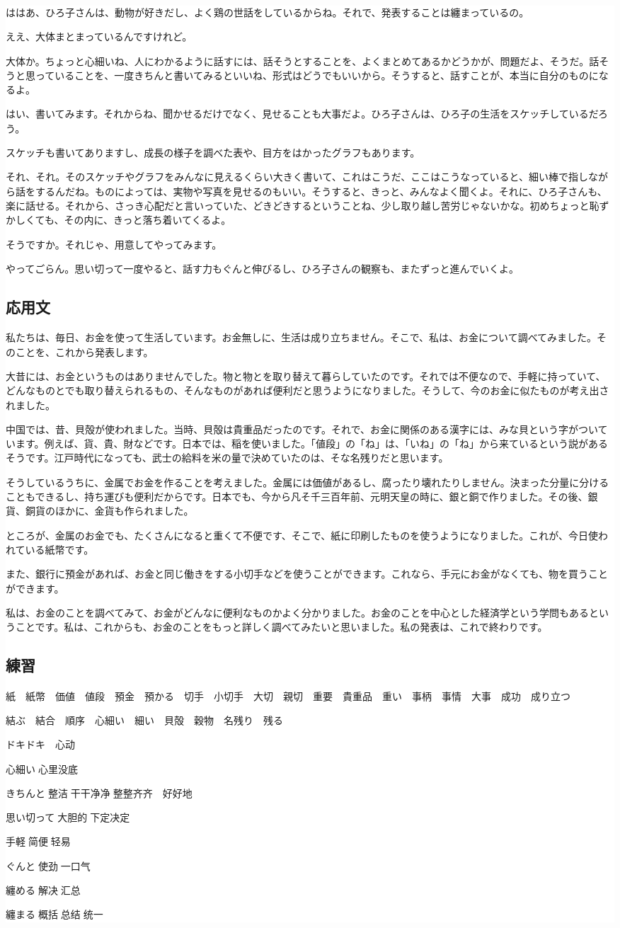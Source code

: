 ははあ、ひろ子さんは、動物が好きだし、よく鶏の世話をしているからね。それで、発表することは纏まっているの。

ええ、大体まとまっているんですけれど。

大体か。ちょっと心細いね、人にわかるように話すには、話そうとすることを、よくまとめてあるかどうかが、問題だよ、そうだ。話そうと思っていることを、一度きちんと書いてみるといいね、形式はどうでもいいから。そうすると、話すことが、本当に自分のものになるよ。

はい、書いてみます。それからね、聞かせるだけでなく、見せることも大事だよ。ひろ子さんは、ひろ子の生活をスケッチしているだろう。

スケッチも書いてありますし、成長の様子を調べた表や、目方をはかったグラフもあります。

それ、それ。そのスケッチやグラフをみんなに見えるくらい大きく書いて、これはこうだ、ここはこうなっていると、細い棒で指しながら話をするんだね。ものによっては、実物や写真を見せるのもいい。そうすると、きっと、みんなよく聞くよ。それに、ひろ子さんも、楽に話せる。それから、さっき心配だと言いっていた、どきどきするということね、少し取り越し苦労じゃないかな。初めちょっと恥ずかしくても、その内に、きっと落ち着いてくるよ。

そうですか。それじゃ、用意してやってみます。

やってごらん。思い切って一度やると、話す力もぐんと伸びるし、ひろ子さんの観察も、またずっと進んでいくよ。

## 応用文

私たちは、毎日、お金を使って生活しています。お金無しに、生活は成り立ちません。そこで、私は、お金について調べてみました。そのことを、これから発表します。

大昔には、お金というものはありませんでした。物と物とを取り替えて暮らしていたのです。それでは不便なので、手軽に持っていて、どんなものとでも取り替えられるもの、そんなものがあれば便利だと思うようになりました。そうして、今のお金に似たものが考え出されました。

中国では、昔、貝殻が使われました。当時、貝殻は貴重品だったのです。それで、お金に関係のある漢字には、みな貝という字がついています。例えば、貨、貴、財などです。日本では、稲を使いました。「値段」の「ね」は、「いね」の「ね」から来ているという説があるそうです。江戸時代になっても、武士の給料を米の量で決めていたのは、そな名残りだと思います。

そうしているうちに、金属でお金を作ることを考えました。金属には価値があるし、腐ったり壊れたりしません。決まった分量に分けることもできるし、持ち運びも便利だからです。日本でも、今から凡そ千三百年前、元明天皇の時に、銀と銅で作りました。その後、銀貨、銅貨のほかに、金貨も作られました。

ところが、金属のお金でも、たくさんになると重くて不便です、そこで、紙に印刷したものを使うようになりました。これが、今日使われている紙幣です。

また、銀行に預金があれば、お金と同じ働きをする小切手などを使うことができます。これなら、手元にお金がなくても、物を買うことができます。

私は、お金のことを調べてみて、お金がどんなに便利なものかよく分かりました。お金のことを中心とした経済学という学問もあるということです。私は、これからも、お金のことをもっと詳しく調べてみたいと思いました。私の発表は、これで終わりです。

## 練習

紙　紙幣　価値　値段　預金　預かる　切手　小切手　大切　親切　重要　貴重品　重い　事柄　事情　大事　成功　成り立つ　

結ぶ　結合　順序　心細い　細い　貝殻　穀物　名残り　残る　

ドキドキ　心动

心細い	心里没底

きちんと	整洁 干干净净 整整齐齐　好好地

思い切って	大胆的 下定决定

手軽	简便 轻易 

ぐんと	使劲 一口气

纏める	解决 汇总

纏まる	概括 总结 统一
